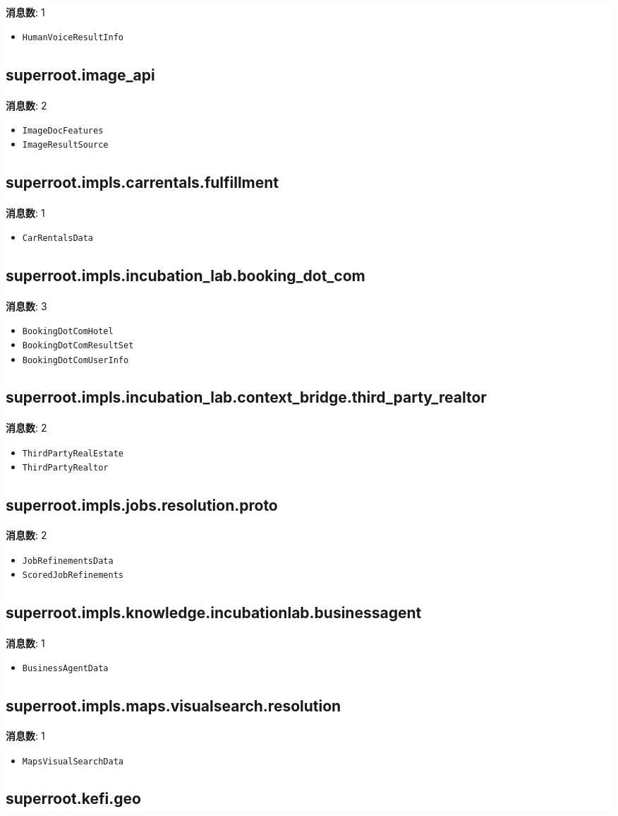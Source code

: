 **消息数**: 1

- `HumanVoiceResultInfo`

## superroot.image_api

**消息数**: 2

- `ImageDocFeatures`
- `ImageResultSource`

## superroot.impls.carrentals.fulfillment

**消息数**: 1

- `CarRentalsData`

## superroot.impls.incubation_lab.booking_dot_com

**消息数**: 3

- `BookingDotComHotel`
- `BookingDotComResultSet`
- `BookingDotComUserInfo`

## superroot.impls.incubation_lab.context_bridge.third_party_realtor

**消息数**: 2

- `ThirdPartyRealEstate`
- `ThirdPartyRealtor`

## superroot.impls.jobs.resolution.proto

**消息数**: 2

- `JobRefinementsData`
- `ScoredJobRefinements`

## superroot.impls.knowledge.incubationlab.businessagent

**消息数**: 1

- `BusinessAgentData`

## superroot.impls.maps.visualsearch.resolution

**消息数**: 1

- `MapsVisualSearchData`

## superroot.kefi.geo
